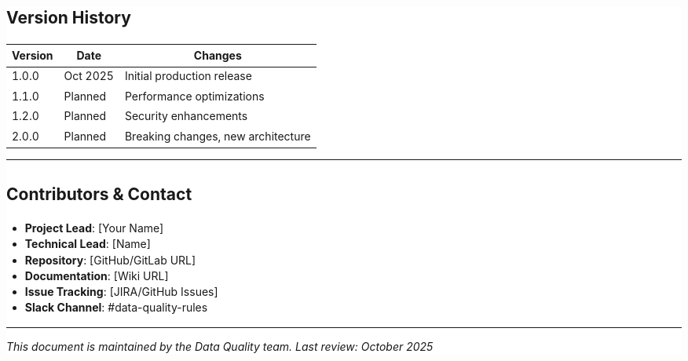 
## Version History

| Version | Date | Changes |
|---------|------|---------|
| 1.0.0 | Oct 2025 | Initial production release |
| 1.1.0 | Planned | Performance optimizations |
| 1.2.0 | Planned | Security enhancements |
| 2.0.0 | Planned | Breaking changes, new architecture |

---

## Contributors & Contact

- **Project Lead**: [Your Name]
- **Technical Lead**: [Name]
- **Repository**: [GitHub/GitLab URL]
- **Documentation**: [Wiki URL]
- **Issue Tracking**: [JIRA/GitHub Issues]
- **Slack Channel**: #data-quality-rules

---

*This document is maintained by the Data Quality team. Last review: October 2025*